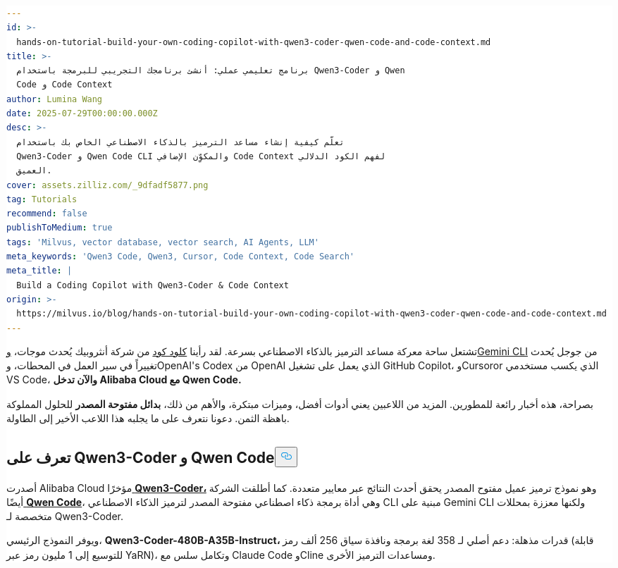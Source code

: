```yaml
---
id: >-
  hands-on-tutorial-build-your-own-coding-copilot-with-qwen3-coder-qwen-code-and-code-context.md
title: >-
  برنامج تعليمي عملي: أنشئ برنامجك التجريبي للبرمجة باستخدام Qwen3-Coder و Qwen
  Code و Code Context
author: Lumina Wang
date: 2025-07-29T00:00:00.000Z
desc: >-
  تعلّم كيفية إنشاء مساعد الترميز بالذكاء الاصطناعي الخاص بك باستخدام
  Qwen3-Coder و Qwen Code CLI والمكوِّن الإضافي Code Context لفهم الكود الدلالي
  العميق.
cover: assets.zilliz.com/_9dfadf5877.png
tag: Tutorials
recommend: false
publishToMedium: true
tags: 'Milvus, vector database, vector search, AI Agents, LLM'
meta_keywords: 'Qwen3 Code, Qwen3, Cursor, Code Context, Code Search'
meta_title: |
  Build a Coding Copilot with Qwen3-Coder & Code Context
origin: >-
  https://milvus.io/blog/hands-on-tutorial-build-your-own-coding-copilot-with-qwen3-coder-qwen-code-and-code-context.md
---
```

<p>تشتعل ساحة معركة مساعد الترميز بالذكاء الاصطناعي بسرعة. لقد رأينا <a href="https://milvus.io/blog/claude-code-vs-gemini-cli-which-ones-the-real-dev-co-pilot.md#Claude-Code-or-Gemini-CLI-Choose-Your-Co-Pilot-Wisely">كلود كود</a> من شركة أنثروبيك يُحدث موجات، <a href="https://milvus.io/blog/claude-code-vs-gemini-cli-which-ones-the-real-dev-co-pilot.md#Claude-Code-or-Gemini-CLI-Choose-Your-Co-Pilot-Wisely">وGemini CLI</a> من جوجل يُحدث تغييراً في سير العمل في المحطات، وOpenAI's Codex من OpenAI الذي يعمل على تشغيل GitHub Copilot، وCursoror الذي يكسب مستخدمي VS Code، <strong>والآن تدخل Alibaba Cloud مع Qwen Code.</strong></p>
<p>بصراحة، هذه أخبار رائعة للمطورين. المزيد من اللاعبين يعني أدوات أفضل، وميزات مبتكرة، والأهم من ذلك، <strong>بدائل مفتوحة المصدر</strong> للحلول المملوكة باهظة الثمن. دعونا نتعرف على ما يجلبه هذا اللاعب الأخير إلى الطاولة.</p>
<h2 id="Meet-Qwen3-Coder-and-Qwen-Code" class="common-anchor-header">تعرف على Qwen3-Coder و Qwen Code<button data-href="#Meet-Qwen3-Coder-and-Qwen-Code" class="anchor-icon" translate="no">
      <svg translate="no"
        aria-hidden="true"
        focusable="false"
        height="20"
        version="1.1"
        viewBox="0 0 16 16"
        width="16"
      >
        <path
          fill="#0092E4"
          fill-rule="evenodd"
          d="M4 9h1v1H4c-1.5 0-3-1.69-3-3.5S2.55 3 4 3h4c1.45 0 3 1.69 3 3.5 0 1.41-.91 2.72-2 3.25V8.59c.58-.45 1-1.27 1-2.09C10 5.22 8.98 4 8 4H4c-.98 0-2 1.22-2 2.5S3 9 4 9zm9-3h-1v1h1c1 0 2 1.22 2 2.5S13.98 12 13 12H9c-.98 0-2-1.22-2-2.5 0-.83.42-1.64 1-2.09V6.25c-1.09.53-2 1.84-2 3.25C6 11.31 7.55 13 9 13h4c1.45 0 3-1.69 3-3.5S14.5 6 13 6z"
        ></path>
      </svg>
    </button></h2><p>أصدرت Alibaba Cloud مؤخرًا<a href="https://github.com/QwenLM/Qwen3-Coder"> <strong>Qwen3-Coder،</strong></a> وهو نموذج ترميز عميل مفتوح المصدر يحقق أحدث النتائج عبر معايير متعددة. كما أطلقت الشركة أيضًا<a href="https://github.com/QwenLM/qwen-code"> <strong>Qwen Code</strong></a>، وهي أداة برمجة ذكاء اصطناعي مفتوحة المصدر لترميز الذكاء الاصطناعي CLI مبنية على Gemini CLI ولكنها معززة بمحللات متخصصة لـ Qwen3-Coder.</p>
<p>ويوفر النموذج الرئيسي، <strong>Qwen3-Coder-480B-A35B-Instruct،</strong> قدرات مذهلة: دعم أصلي لـ 358 لغة برمجة ونافذة سياق 256 ألف رمز (قابلة للتوسيع إلى 1 مليون رمز عبر YaRN)، وتكامل سلس مع Claude Code وCline ومساعدات الترميز الأخرى.</p>